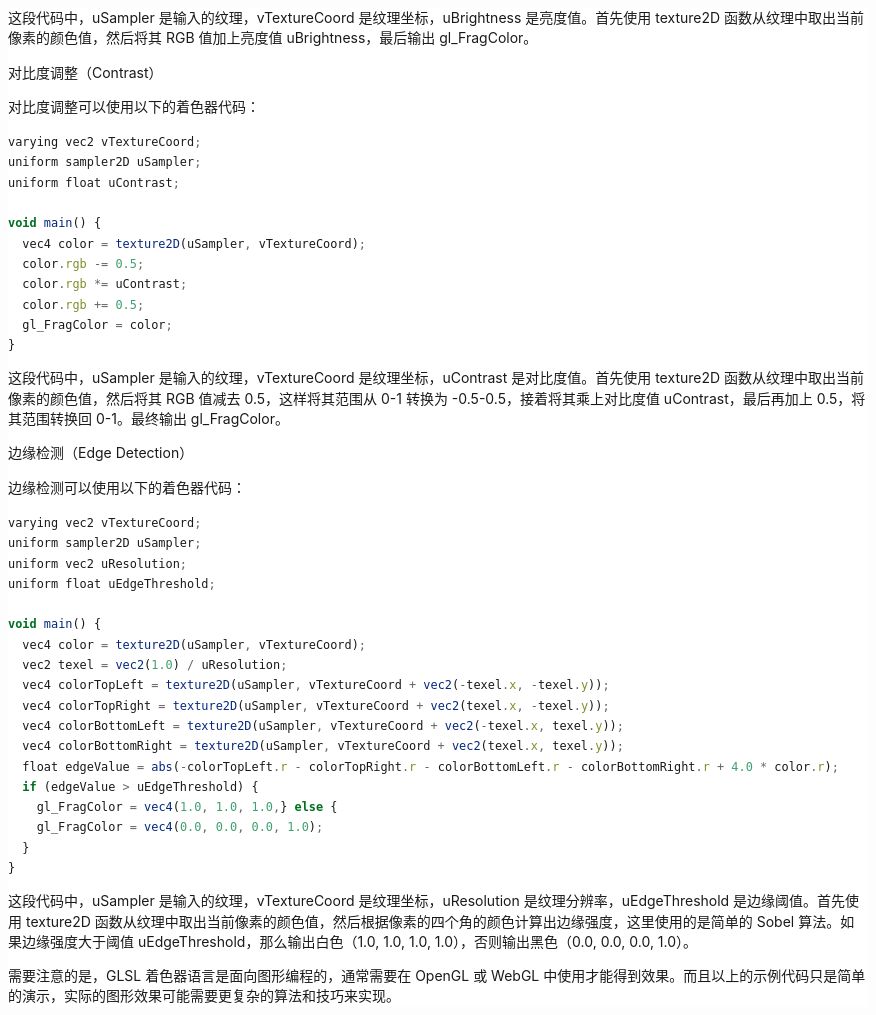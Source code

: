 这段代码中，uSampler 是输入的纹理，vTextureCoord 是纹理坐标，uBrightness 是亮度值。首先使用 texture2D 函数从纹理中取出当前像素的颜色值，然后将其 RGB 值加上亮度值 uBrightness，最后输出 gl_FragColor。

对比度调整（Contrast）

对比度调整可以使用以下的着色器代码：

```javascript
varying vec2 vTextureCoord;
uniform sampler2D uSampler;
uniform float uContrast;

void main() {
  vec4 color = texture2D(uSampler, vTextureCoord);
  color.rgb -= 0.5;
  color.rgb *= uContrast;
  color.rgb += 0.5;
  gl_FragColor = color;
}
```

这段代码中，uSampler 是输入的纹理，vTextureCoord 是纹理坐标，uContrast 是对比度值。首先使用 texture2D 函数从纹理中取出当前像素的颜色值，然后将其 RGB 值减去 0.5，这样将其范围从 0-1 转换为 -0.5-0.5，接着将其乘上对比度值 uContrast，最后再加上 0.5，将其范围转换回 0-1。最终输出 gl_FragColor。

边缘检测（Edge Detection）

边缘检测可以使用以下的着色器代码：

```javascript
varying vec2 vTextureCoord;
uniform sampler2D uSampler;
uniform vec2 uResolution;
uniform float uEdgeThreshold;

void main() {
  vec4 color = texture2D(uSampler, vTextureCoord);
  vec2 texel = vec2(1.0) / uResolution;
  vec4 colorTopLeft = texture2D(uSampler, vTextureCoord + vec2(-texel.x, -texel.y));
  vec4 colorTopRight = texture2D(uSampler, vTextureCoord + vec2(texel.x, -texel.y));
  vec4 colorBottomLeft = texture2D(uSampler, vTextureCoord + vec2(-texel.x, texel.y));
  vec4 colorBottomRight = texture2D(uSampler, vTextureCoord + vec2(texel.x, texel.y));
  float edgeValue = abs(-colorTopLeft.r - colorTopRight.r - colorBottomLeft.r - colorBottomRight.r + 4.0 * color.r);
  if (edgeValue > uEdgeThreshold) {
    gl_FragColor = vec4(1.0, 1.0, 1.0,} else {
    gl_FragColor = vec4(0.0, 0.0, 0.0, 1.0);
  }
}
```

这段代码中，uSampler 是输入的纹理，vTextureCoord 是纹理坐标，uResolution 是纹理分辨率，uEdgeThreshold 是边缘阈值。首先使用 texture2D 函数从纹理中取出当前像素的颜色值，然后根据像素的四个角的颜色计算出边缘强度，这里使用的是简单的 Sobel 算法。如果边缘强度大于阈值 uEdgeThreshold，那么输出白色（1.0, 1.0, 1.0, 1.0），否则输出黑色（0.0, 0.0, 0.0, 1.0）。

需要注意的是，GLSL 着色器语言是面向图形编程的，通常需要在 OpenGL 或 WebGL 中使用才能得到效果。而且以上的示例代码只是简单的演示，实际的图形效果可能需要更复杂的算法和技巧来实现。
